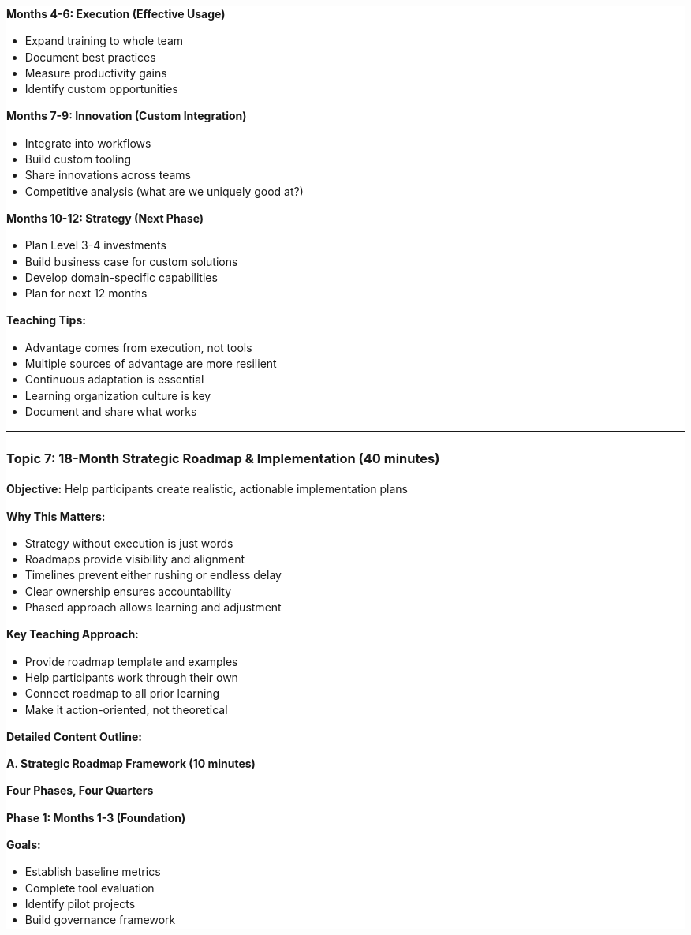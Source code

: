 **Months 4-6: Execution (Effective Usage)**
- Expand training to whole team
- Document best practices
- Measure productivity gains
- Identify custom opportunities

**Months 7-9: Innovation (Custom Integration)**
- Integrate into workflows
- Build custom tooling
- Share innovations across teams
- Competitive analysis (what are we uniquely good at?)

**Months 10-12: Strategy (Next Phase)**
- Plan Level 3-4 investments
- Build business case for custom solutions
- Develop domain-specific capabilities
- Plan for next 12 months

**Teaching Tips:**
- Advantage comes from execution, not tools
- Multiple sources of advantage are more resilient
- Continuous adaptation is essential
- Learning organization culture is key
- Document and share what works

---

### Topic 7: 18-Month Strategic Roadmap & Implementation (40 minutes)

**Objective:** Help participants create realistic, actionable implementation plans

**Why This Matters:**
- Strategy without execution is just words
- Roadmaps provide visibility and alignment
- Timelines prevent either rushing or endless delay
- Clear ownership ensures accountability
- Phased approach allows learning and adjustment

**Key Teaching Approach:**
- Provide roadmap template and examples
- Help participants work through their own
- Connect roadmap to all prior learning
- Make it action-oriented, not theoretical

**Detailed Content Outline:**

**A. Strategic Roadmap Framework (10 minutes)**

**Four Phases, Four Quarters**

**Phase 1: Months 1-3 (Foundation)**

**Goals:**
- Establish baseline metrics
- Complete tool evaluation
- Identify pilot projects
- Build governance framework
